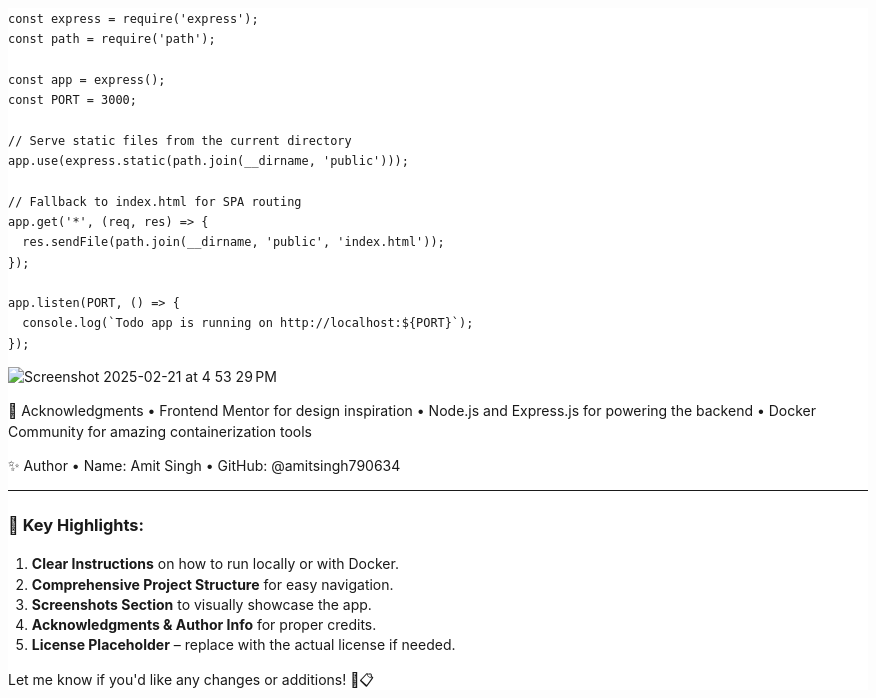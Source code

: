 ```
const express = require('express');
const path = require('path');

const app = express();
const PORT = 3000;

// Serve static files from the current directory
app.use(express.static(path.join(__dirname, 'public')));

// Fallback to index.html for SPA routing
app.get('*', (req, res) => {
  res.sendFile(path.join(__dirname, 'public', 'index.html'));
});

app.listen(PORT, () => {
  console.log(`Todo app is running on http://localhost:${PORT}`);
});

```

<img width="1470" alt="Screenshot 2025-02-21 at 4 53 29 PM" src="https://github.com/user-attachments/assets/0f782e55-2b11-4a3e-adf3-5d2195d4102e" />



🤝 Acknowledgments
	•	Frontend Mentor for design inspiration
	•	Node.js and Express.js for powering the backend
	•	Docker Community for amazing containerization tools

 ✨ Author
	•	Name: Amit Singh
	•	GitHub: @amitsingh790634




---

### 📌 **Key Highlights:**

1. **Clear Instructions** on how to run locally or with Docker.
2. **Comprehensive Project Structure** for easy navigation.
3. **Screenshots Section** to visually showcase the app.
4. **Acknowledgments & Author Info** for proper credits.
5. **License Placeholder** – replace with the actual license if needed.

Let me know if you'd like any changes or additions! 🚀📋
